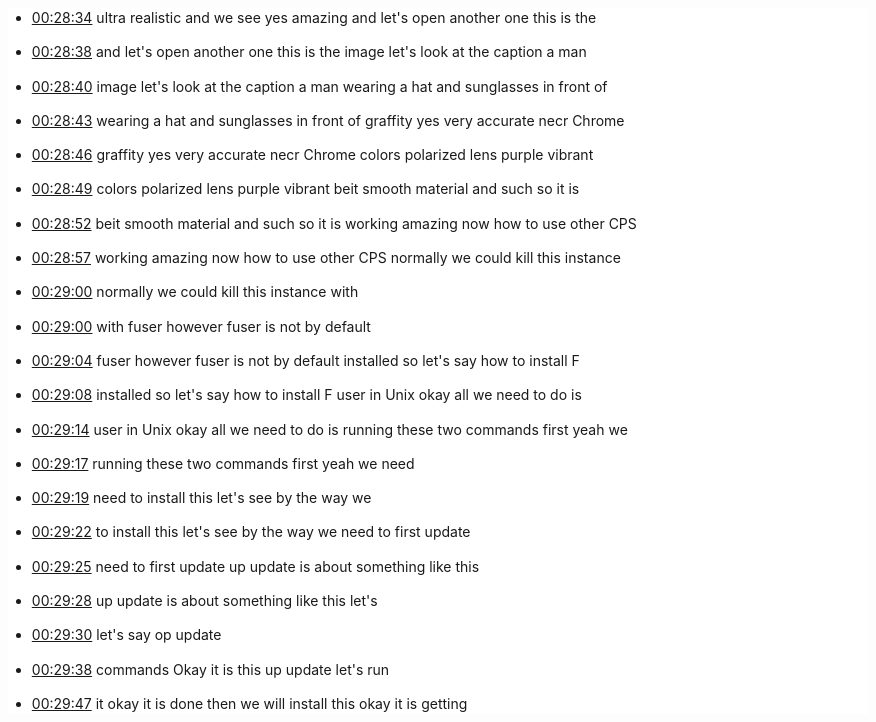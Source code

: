 - [00:28:34](https://www.youtube.com/watch?v=PNA9p94JmtY&t=1714) ultra realistic and we see yes amazing and let's open another one this is the

- [00:28:38](https://www.youtube.com/watch?v=PNA9p94JmtY&t=1718) and let's open another one this is the image let's look at the caption a man

- [00:28:40](https://www.youtube.com/watch?v=PNA9p94JmtY&t=1720) image let's look at the caption a man wearing a hat and sunglasses in front of

- [00:28:43](https://www.youtube.com/watch?v=PNA9p94JmtY&t=1723) wearing a hat and sunglasses in front of graffity yes very accurate necr Chrome

- [00:28:46](https://www.youtube.com/watch?v=PNA9p94JmtY&t=1726) graffity yes very accurate necr Chrome colors polarized lens purple vibrant

- [00:28:49](https://www.youtube.com/watch?v=PNA9p94JmtY&t=1729) colors polarized lens purple vibrant beit smooth material and such so it is

- [00:28:52](https://www.youtube.com/watch?v=PNA9p94JmtY&t=1732) beit smooth material and such so it is working amazing now how to use other CPS

- [00:28:57](https://www.youtube.com/watch?v=PNA9p94JmtY&t=1737) working amazing now how to use other CPS normally we could kill this instance

- [00:29:00](https://www.youtube.com/watch?v=PNA9p94JmtY&t=1740) normally we could kill this instance with

- [00:29:00](https://www.youtube.com/watch?v=PNA9p94JmtY&t=1740) with fuser however fuser is not by default

- [00:29:04](https://www.youtube.com/watch?v=PNA9p94JmtY&t=1744) fuser however fuser is not by default installed so let's say how to install F

- [00:29:08](https://www.youtube.com/watch?v=PNA9p94JmtY&t=1748) installed so let's say how to install F user in Unix okay all we need to do is

- [00:29:14](https://www.youtube.com/watch?v=PNA9p94JmtY&t=1754) user in Unix okay all we need to do is running these two commands first yeah we

- [00:29:17](https://www.youtube.com/watch?v=PNA9p94JmtY&t=1757) running these two commands first yeah we need

- [00:29:19](https://www.youtube.com/watch?v=PNA9p94JmtY&t=1759) need to install this let's see by the way we

- [00:29:22](https://www.youtube.com/watch?v=PNA9p94JmtY&t=1762) to install this let's see by the way we need to first update

- [00:29:25](https://www.youtube.com/watch?v=PNA9p94JmtY&t=1765) need to first update up update is about something like this

- [00:29:28](https://www.youtube.com/watch?v=PNA9p94JmtY&t=1768) up update is about something like this let's

- [00:29:30](https://www.youtube.com/watch?v=PNA9p94JmtY&t=1770) let's say op update

- [00:29:38](https://www.youtube.com/watch?v=PNA9p94JmtY&t=1778) commands Okay it is this up update let's run

- [00:29:47](https://www.youtube.com/watch?v=PNA9p94JmtY&t=1787) it okay it is done then we will install this okay it is getting
